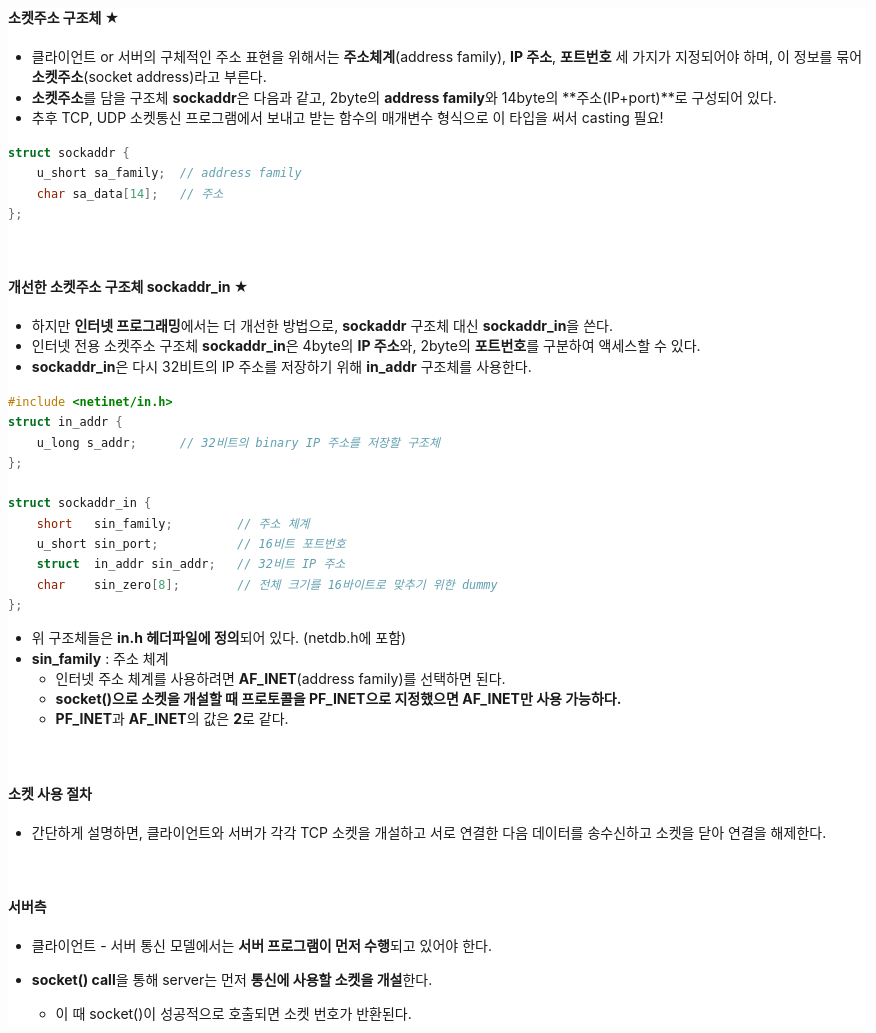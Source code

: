 #### 소켓주소 구조체 ★

* 클라이언트 or 서버의 구체적인 주소 표현을 위해서는 **주소체계**(address family), **IP 주소**, **포트번호** 세 가지가 지정되어야 하며, 이 정보를 묶어 **소켓주소**(socket address)라고 부른다.
* **소켓주소**를 담을 구조체 **sockaddr**은 다음과 같고, 2byte의 **address family**와 14byte의 **주소(IP+port)**로 구성되어 있다.
* 추후 TCP, UDP 소켓통신 프로그램에서 보내고 받는 함수의 매개변수 형식으로 이 타입을 써서 casting 필요!

```c
struct sockaddr {
    u_short sa_family;	// address family
    char sa_data[14];	// 주소
};
```

<br/>

#### 개선한 소켓주소 구조체 sockaddr_in ★

* 하지만 **인터넷 프로그래밍**에서는 더 개선한 방법으로, **sockaddr** 구조체 대신 **sockaddr_in**을 쓴다.
* 인터넷 전용 소켓주소 구조체 **sockaddr_in**은 4byte의 **IP 주소**와, 2byte의 **포트번호**를 구분하여 액세스할 수 있다.
* **sockaddr_in**은 다시 32비트의 IP 주소를 저장하기 위해 **in_addr** 구조체를 사용한다.

```c
#include <netinet/in.h>
struct in_addr {
    u_long s_addr;		// 32비트의 binary IP 주소를 저장할 구조체
};

struct sockaddr_in {
    short	sin_family;			// 주소 체계
    u_short	sin_port;			// 16비트 포트번호
    struct	in_addr sin_addr;	// 32비트 IP 주소
    char	sin_zero[8];		// 전체 크기를 16바이트로 맞추기 위한 dummy
};
```

* 위 구조체들은 **in.h 헤더파일에 정의**되어 있다. (netdb.h에 포함)
* **sin_family** : 주소 체계
  * 인터넷 주소 체계를 사용하려면 **AF_INET**(address family)를 선택하면 된다.
  * **socket()으로 소켓을 개설할 때 프로토콜을 PF_INET으로 지정했으면 AF_INET만 사용 가능하다.**
  * **PF_INET**과 **AF_INET**의 값은 **2**로 같다.

<br/>

#### 소켓 사용 절차

* 간단하게 설명하면, 클라이언트와 서버가 각각 TCP 소켓을 개설하고 서로 연결한 다음 데이터를 송수신하고 소켓을 닫아 연결을 해제한다.

<br/>

#### 서버측

* 클라이언트 - 서버 통신 모델에서는 **서버 프로그램이 먼저 수행**되고 있어야 한다.

* **socket() call**을 통해 server는 먼저 **통신에 사용할 소켓을 개설**한다.
  * 이 때 socket()이 성공적으로 호출되면 소켓 번호가 반환된다.
